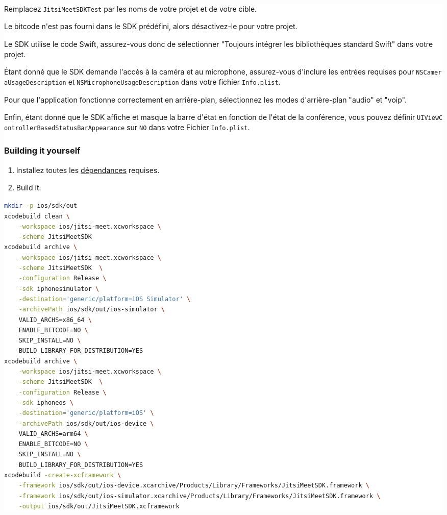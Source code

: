 Remplacez `JitsiMeetSDKTest` par les noms de votre projet et de votre cible.

Le bitcode n'est pas fourni dans le SDK prédéfini, alors désactivez-le pour votre projet.

Le SDK utilise le code Swift, assurez-vous donc de sélectionner "Toujours intégrer les bibliothèques standard Swift"
dans votre projet.

Étant donné que le SDK demande l'accès à la caméra et au microphone, assurez-vous d'inclure les entrées requises pour `NSCameraUsageDescription` et `NSMicrophoneUsageDescription` dans votre fichier `Info.plist`.

Pour que l'application fonctionne correctement en arrière-plan, sélectionnez les modes d'arrière-plan "audio" et "voip".

Enfin, étant donné que le SDK affiche et masque la barre d'état en fonction de l'état de la conférence, vous pouvez définir `UIViewControllerBasedStatusBarAppearance` sur `NO` dans votre
Fichier `Info.plist`.

### Building it yourself

1. Installez toutes les [dépendances](https://jitsi.github.io/handbook/fr/docs/dev-guide/dev-guide-mobile-jitsi-meet) requises.

2. Build it:

```bash
mkdir -p ios/sdk/out
xcodebuild clean \
    -workspace ios/jitsi-meet.xcworkspace \
    -scheme JitsiMeetSDK
xcodebuild archive \
    -workspace ios/jitsi-meet.xcworkspace \
    -scheme JitsiMeetSDK  \
    -configuration Release \
    -sdk iphonesimulator \
    -destination='generic/platform=iOS Simulator' \
    -archivePath ios/sdk/out/ios-simulator \
    VALID_ARCHS=x86_64 \
    ENABLE_BITCODE=NO \
    SKIP_INSTALL=NO \
    BUILD_LIBRARY_FOR_DISTRIBUTION=YES
xcodebuild archive \
    -workspace ios/jitsi-meet.xcworkspace \
    -scheme JitsiMeetSDK  \
    -configuration Release \
    -sdk iphoneos \
    -destination='generic/platform=iOS' \
    -archivePath ios/sdk/out/ios-device \
    VALID_ARCHS=arm64 \
    ENABLE_BITCODE=NO \
    SKIP_INSTALL=NO \
    BUILD_LIBRARY_FOR_DISTRIBUTION=YES
xcodebuild -create-xcframework \
    -framework ios/sdk/out/ios-device.xcarchive/Products/Library/Frameworks/JitsiMeetSDK.framework \
    -framework ios/sdk/out/ios-simulator.xcarchive/Products/Library/Frameworks/JitsiMeetSDK.framework \
    -output ios/sdk/out/JitsiMeetSDK.xcframework
```

